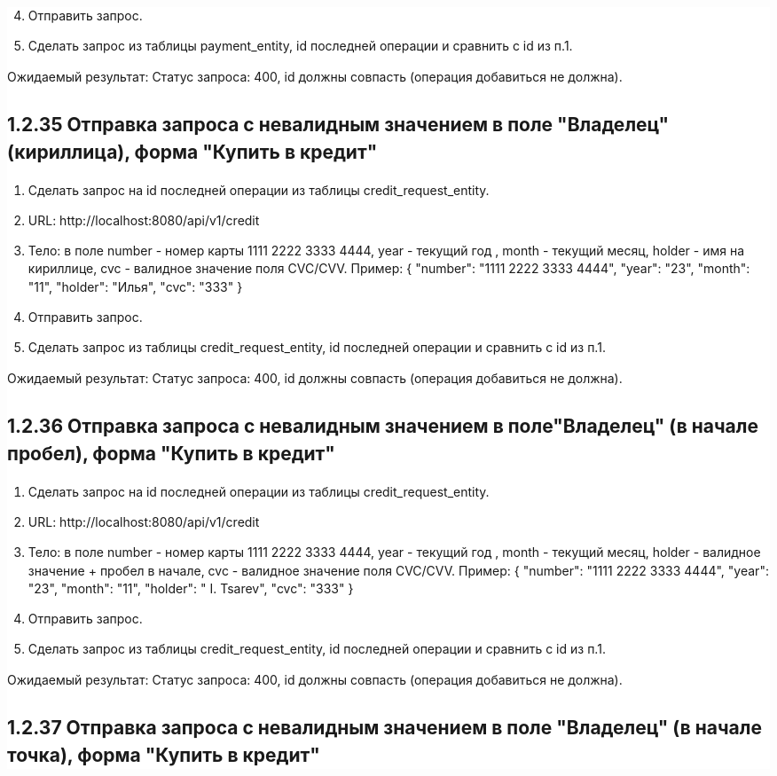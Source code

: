  4. Отправить запрос.

 5. Сделать запрос из таблицы payment_entity, id последней операции и сравнить с id из п.1.

 Ожидаемый результат: Статус запроса: 400, id должны совпасть (операция добавиться не должна).

## **1.2.35 Отправка запроса c невалидным значением в поле "Владелец" (кириллица), форма "Купить в кредит"**

  1. Сделать запрос на id последней операции из таблицы credit_request_entity.

 2. URL: http://localhost:8080/api/v1/credit

 3. Тело: в поле number - номер карты 1111 2222 3333 4444, year - текущий год , month -  текущий месяц, holder - имя на кириллице, cvc - валидное значение поля CVC/CVV.
 Пример: 
 {  "number": "1111 2222 3333 4444",
  "year": "23",
  "month": "11",
  "holder": "Илья",
  "cvc": "333"
 }

 4. Отправить запрос.

 5. Сделать запрос из таблицы credit_request_entity, id последней операции и сравнить с id из п.1.

 Ожидаемый результат: Статус запроса: 400, id должны совпасть (операция добавиться не должна).


## **1.2.36 Отправка запроса c невалидным значением в поле"Владелец" (в начале пробел), форма "Купить в кредит"**

 1. Сделать запрос на id последней операции из таблицы credit_request_entity.

 2. URL: http://localhost:8080/api/v1/credit

 3. Тело: в поле number - номер карты 1111 2222 3333 4444, year - текущий год , month -  текущий месяц, holder - валидное значение + пробел в начале, cvc - валидное значение поля CVC/CVV.
 Пример: 
 {  "number": "1111 2222 3333 4444",
  "year": "23",
  "month": "11",
  "holder": " I. Tsarev",
  "cvc": "333"
 }

 4. Отправить запрос.

 5. Сделать запрос из таблицы credit_request_entity, id последней операции и сравнить с id из п.1.

 Ожидаемый результат: Статус запроса: 400, id должны совпасть (операция добавиться не должна).


## **1.2.37 Отправка запроса c невалидным значением в поле "Владелец" (в начале точка), форма "Купить в кредит"**
